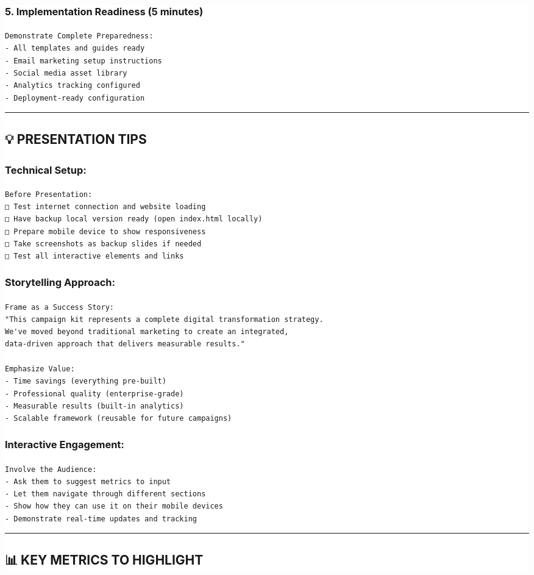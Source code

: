 ### **5. Implementation Readiness (5 minutes)**
```
Demonstrate Complete Preparedness:
- All templates and guides ready
- Email marketing setup instructions
- Social media asset library
- Analytics tracking configured
- Deployment-ready configuration
```

---

## 💡 **PRESENTATION TIPS**

### **Technical Setup:**
```
Before Presentation:
□ Test internet connection and website loading
□ Have backup local version ready (open index.html locally)
□ Prepare mobile device to show responsiveness
□ Take screenshots as backup slides if needed
□ Test all interactive elements and links
```

### **Storytelling Approach:**
```
Frame as a Success Story:
"This campaign kit represents a complete digital transformation strategy. 
We've moved beyond traditional marketing to create an integrated, 
data-driven approach that delivers measurable results."

Emphasize Value:
- Time savings (everything pre-built)
- Professional quality (enterprise-grade)
- Measurable results (built-in analytics)
- Scalable framework (reusable for future campaigns)
```

### **Interactive Engagement:**
```
Involve the Audience:
- Ask them to suggest metrics to input
- Let them navigate through different sections
- Show how they can use it on their mobile devices
- Demonstrate real-time updates and tracking
```

---

## 📊 **KEY METRICS TO HIGHLIGHT**
